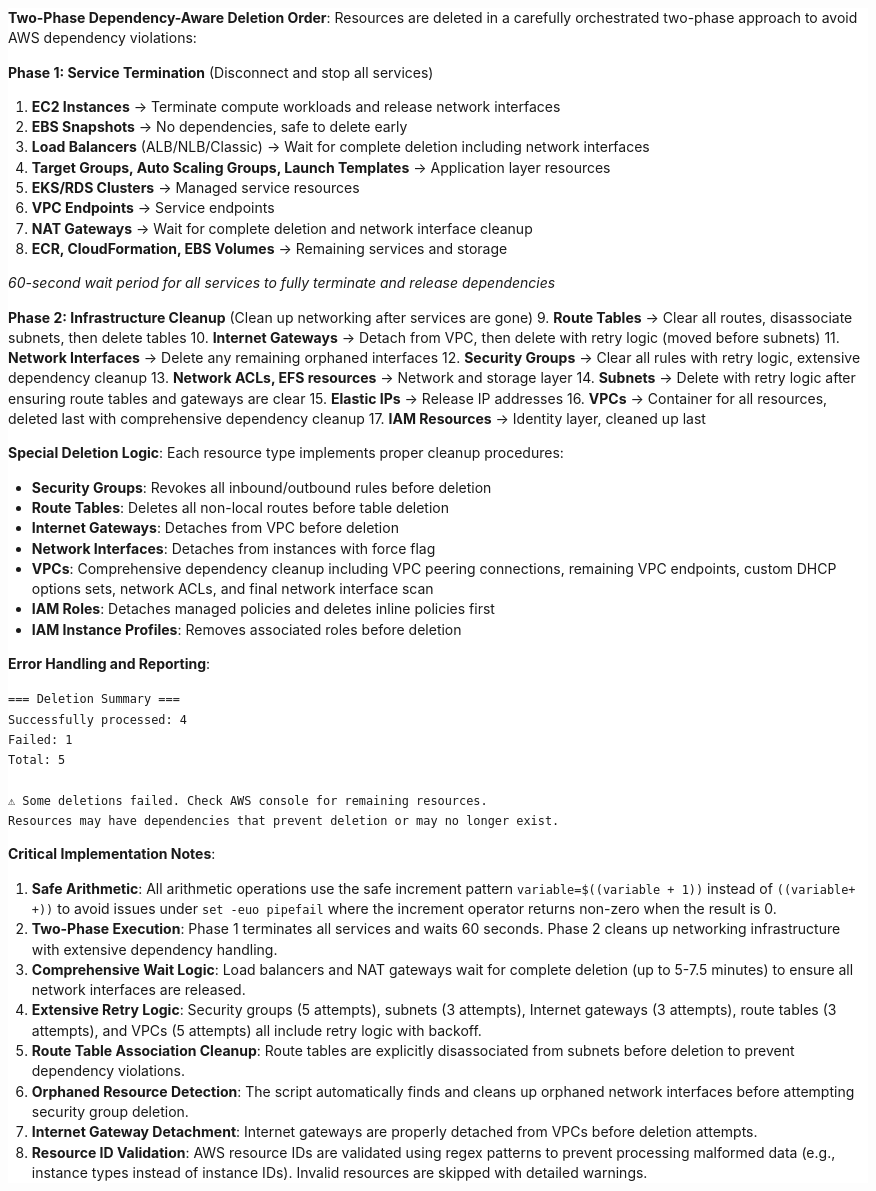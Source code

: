 **Two-Phase Dependency-Aware Deletion Order**: Resources are deleted in a carefully orchestrated two-phase approach to avoid AWS dependency violations:

**Phase 1: Service Termination** (Disconnect and stop all services)
1. **EC2 Instances** → Terminate compute workloads and release network interfaces
2. **EBS Snapshots** → No dependencies, safe to delete early
3. **Load Balancers** (ALB/NLB/Classic) → Wait for complete deletion including network interfaces
4. **Target Groups, Auto Scaling Groups, Launch Templates** → Application layer resources
5. **EKS/RDS Clusters** → Managed service resources
6. **VPC Endpoints** → Service endpoints
7. **NAT Gateways** → Wait for complete deletion and network interface cleanup
8. **ECR, CloudFormation, EBS Volumes** → Remaining services and storage

*60-second wait period for all services to fully terminate and release dependencies*

**Phase 2: Infrastructure Cleanup** (Clean up networking after services are gone)
9. **Route Tables** → Clear all routes, disassociate subnets, then delete tables
10. **Internet Gateways** → Detach from VPC, then delete with retry logic (moved before subnets)
11. **Network Interfaces** → Delete any remaining orphaned interfaces
12. **Security Groups** → Clear all rules with retry logic, extensive dependency cleanup
13. **Network ACLs, EFS resources** → Network and storage layer
14. **Subnets** → Delete with retry logic after ensuring route tables and gateways are clear
15. **Elastic IPs** → Release IP addresses
16. **VPCs** → Container for all resources, deleted last with comprehensive dependency cleanup
17. **IAM Resources** → Identity layer, cleaned up last

**Special Deletion Logic**: Each resource type implements proper cleanup procedures:
- **Security Groups**: Revokes all inbound/outbound rules before deletion
- **Route Tables**: Deletes all non-local routes before table deletion
- **Internet Gateways**: Detaches from VPC before deletion
- **Network Interfaces**: Detaches from instances with force flag
- **VPCs**: Comprehensive dependency cleanup including VPC peering connections, remaining VPC endpoints, custom DHCP options sets, network ACLs, and final network interface scan
- **IAM Roles**: Detaches managed policies and deletes inline policies first
- **IAM Instance Profiles**: Removes associated roles before deletion

**Error Handling and Reporting**:
```bash
=== Deletion Summary ===
Successfully processed: 4
Failed: 1
Total: 5

⚠ Some deletions failed. Check AWS console for remaining resources.
Resources may have dependencies that prevent deletion or may no longer exist.
```

**Critical Implementation Notes**:
1. **Safe Arithmetic**: All arithmetic operations use the safe increment pattern `variable=$((variable + 1))` instead of `((variable++))` to avoid issues under `set -euo pipefail` where the increment operator returns non-zero when the result is 0.
2. **Two-Phase Execution**: Phase 1 terminates all services and waits 60 seconds. Phase 2 cleans up networking infrastructure with extensive dependency handling.
3. **Comprehensive Wait Logic**: Load balancers and NAT gateways wait for complete deletion (up to 5-7.5 minutes) to ensure all network interfaces are released.
4. **Extensive Retry Logic**: Security groups (5 attempts), subnets (3 attempts), Internet gateways (3 attempts), route tables (3 attempts), and VPCs (5 attempts) all include retry logic with backoff.
5. **Route Table Association Cleanup**: Route tables are explicitly disassociated from subnets before deletion to prevent dependency violations.
6. **Orphaned Resource Detection**: The script automatically finds and cleans up orphaned network interfaces before attempting security group deletion.
7. **Internet Gateway Detachment**: Internet gateways are properly detached from VPCs before deletion attempts.
8. **Resource ID Validation**: AWS resource IDs are validated using regex patterns to prevent processing malformed data (e.g., instance types instead of instance IDs). Invalid resources are skipped with detailed warnings.